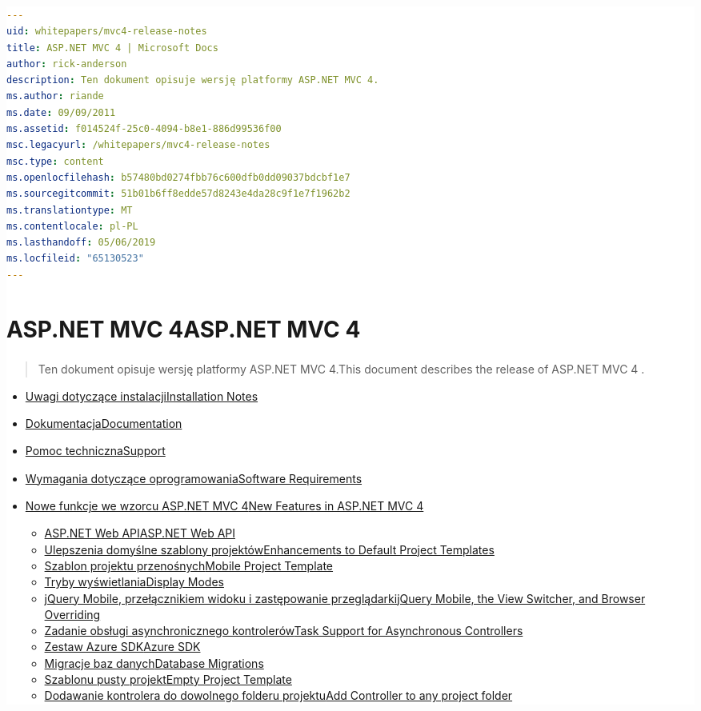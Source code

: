 ```yaml
---
uid: whitepapers/mvc4-release-notes
title: ASP.NET MVC 4 | Microsoft Docs
author: rick-anderson
description: Ten dokument opisuje wersję platformy ASP.NET MVC 4.
ms.author: riande
ms.date: 09/09/2011
ms.assetid: f014524f-25c0-4094-b8e1-886d99536f00
msc.legacyurl: /whitepapers/mvc4-release-notes
msc.type: content
ms.openlocfilehash: b57480bd0274fbb76c600dfb0dd09037bdcbf1e7
ms.sourcegitcommit: 51b01b6ff8edde57d8243e4da28c9f1e7f1962b2
ms.translationtype: MT
ms.contentlocale: pl-PL
ms.lasthandoff: 05/06/2019
ms.locfileid: "65130523"
---
```

# <a name="aspnet-mvc-4"></a><span data-ttu-id="e6a78-103">ASP.NET MVC 4</span><span class="sxs-lookup"><span data-stu-id="e6a78-103">ASP.NET MVC 4</span></span>

> <span data-ttu-id="e6a78-104">Ten dokument opisuje wersję platformy ASP.NET MVC 4.</span><span class="sxs-lookup"><span data-stu-id="e6a78-104">This document describes the release of ASP.NET MVC 4 .</span></span>

- [<span data-ttu-id="e6a78-105">Uwagi dotyczące instalacji</span><span class="sxs-lookup"><span data-stu-id="e6a78-105">Installation Notes</span></span>](#_Toc303253802)
- [<span data-ttu-id="e6a78-106">Dokumentacja</span><span class="sxs-lookup"><span data-stu-id="e6a78-106">Documentation</span></span>](#_Toc303253803)
- [<span data-ttu-id="e6a78-107">Pomoc techniczna</span><span class="sxs-lookup"><span data-stu-id="e6a78-107">Support</span></span>](#_Toc303253804)
- [<span data-ttu-id="e6a78-108">Wymagania dotyczące oprogramowania</span><span class="sxs-lookup"><span data-stu-id="e6a78-108">Software Requirements</span></span>](#_Toc303253805)
- [<span data-ttu-id="e6a78-109">Nowe funkcje we wzorcu ASP.NET MVC 4</span><span class="sxs-lookup"><span data-stu-id="e6a78-109">New Features in ASP.NET MVC 4</span></span>](#_Toc303253807)

    - [<span data-ttu-id="e6a78-110">ASP.NET Web API</span><span class="sxs-lookup"><span data-stu-id="e6a78-110">ASP.NET Web API</span></span>](#_Toc317096197)
    - [<span data-ttu-id="e6a78-111">Ulepszenia domyślne szablony projektów</span><span class="sxs-lookup"><span data-stu-id="e6a78-111">Enhancements to Default Project Templates</span></span>](#_Toc303253808)
    - [<span data-ttu-id="e6a78-112">Szablon projektu przenośnych</span><span class="sxs-lookup"><span data-stu-id="e6a78-112">Mobile Project Template</span></span>](#_Toc303253809)
    - [<span data-ttu-id="e6a78-113">Tryby wyświetlania</span><span class="sxs-lookup"><span data-stu-id="e6a78-113">Display Modes</span></span>](#_Toc303253810)
    - [<span data-ttu-id="e6a78-114">jQuery Mobile, przełącznikiem widoku i zastępowanie przeglądarki</span><span class="sxs-lookup"><span data-stu-id="e6a78-114">jQuery Mobile, the View Switcher, and Browser Overriding</span></span>](#_Toc303253811)
    - [<span data-ttu-id="e6a78-115">Zadanie obsługi asynchronicznego kontrolerów</span><span class="sxs-lookup"><span data-stu-id="e6a78-115">Task Support for Asynchronous Controllers</span></span>](#_Toc303253813)
    - [<span data-ttu-id="e6a78-116">Zestaw Azure SDK</span><span class="sxs-lookup"><span data-stu-id="e6a78-116">Azure SDK</span></span>](#_Toc303253814)
    - [<span data-ttu-id="e6a78-117">Migracje baz danych</span><span class="sxs-lookup"><span data-stu-id="e6a78-117">Database Migrations</span></span>](#_Toc303253818)
    - [<span data-ttu-id="e6a78-118">Szablonu pusty projekt</span><span class="sxs-lookup"><span data-stu-id="e6a78-118">Empty Project Template</span></span>](#_Toc303253819)
    - [<span data-ttu-id="e6a78-119">Dodawanie kontrolera do dowolnego folderu projektu</span><span class="sxs-lookup"><span data-stu-id="e6a78-119">Add Controller to any project folder</span></span>](#_Toc303253820)